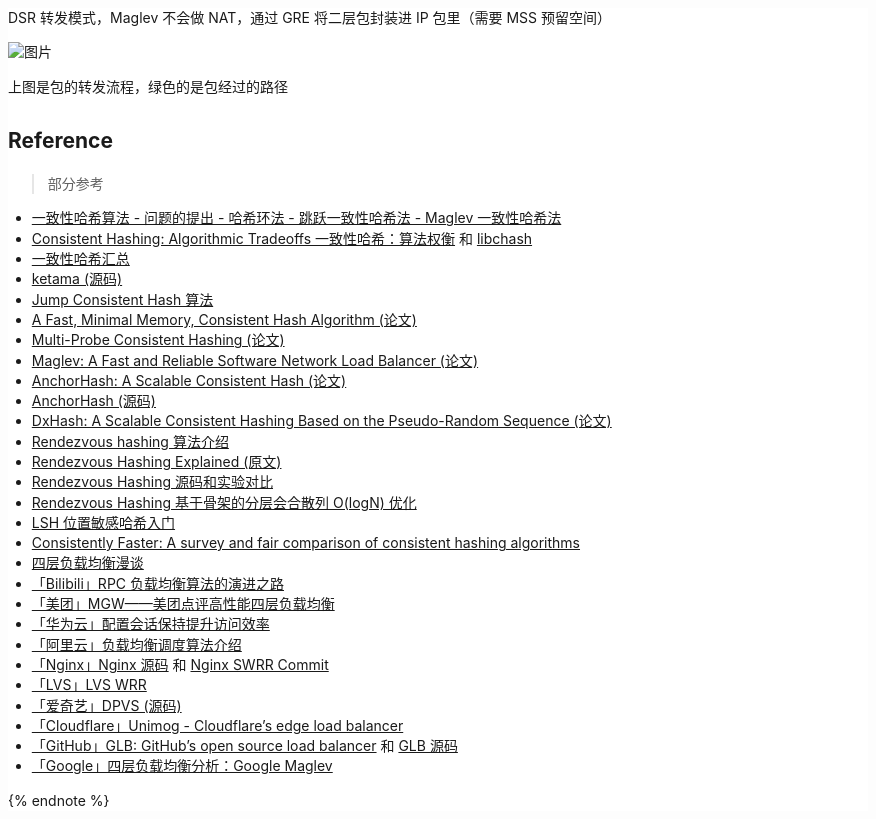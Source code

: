 DSR 转发模式，Maglev 不会做 NAT，通过 GRE 将二层包封装进 IP 包里（需要 MSS 预留空间）

![图片](https://augists-upic.oss-cn-qingdao.aliyuncs.com/uPic/Blog/LB/lb/image22.png)

上图是包的转发流程，绿色的是包经过的路径

 

## Reference

> 部分参考

* [一致性哈希算法 - 问题的提出 - 哈希环法 - 跳跃一致性哈希法 - Maglev 一致性哈希法](https://writings.sh/post/consistent-hashing-algorithms-part-1-the-problem-and-the-concept)
* [Consistent Hashing: Algorithmic Tradeoffs 一致性哈希：算法权衡](https://dgryski.medium.com/consistent-hashing-algorithmic-tradeoffs-ef6b8e2fcae8#890d) 和 [libchash](https://github.com/dgryski/libchash)
* [一致性哈希汇总](https://developer.aliyun.com/article/1629452)
* [ketama (源码)](https://github.com/RJ/ketama)
* [Jump Consistent Hash 算法](https://luyuhuang.tech/2021/06/13/jump-consistent-hash.html)
* [A Fast, Minimal Memory, Consistent Hash Algorithm (论文)](https://arxiv.org/abs/1406.2294)
* [Multi-Probe Consistent Hashing (论文)](https://arxiv.org/abs/1505.00062)
* [Maglev: A Fast and Reliable Software Network Load Balancer (论文)](https://research.google/pubs/maglev-a-fast-and-reliable-software-network-load-balancer/)
* [AnchorHash: A Scalable Consistent Hash (论文)](https://arxiv.org/abs/1812.09674)
* [AnchorHash (源码)](https://github.com/anchorhash/cpp-anchorhash)
* [DxHash: A Scalable Consistent Hashing Based on the Pseudo-Random Sequence (论文)](https://arxiv.org/pdf/2107.07930)
* [Rendezvous hashing 算法介绍](https://cloud.tencent.com/developer/article/2327298)
* [Rendezvous Hashing Explained (原文)](https://randorithms.com/2020/12/26/rendezvous-hashing.html)
* [Rendezvous Hashing 源码和实验对比](https://github.com/clohfink/RendezvousHash)
* [Rendezvous Hashing 基于骨架的分层会合散列 O(logN) 优化](https://en.wikipedia.org/wiki/Rendezvous_hashing#O(log_n)_running_time_via_skeleton-based_hierarchical_rendezvous_hashing)
* [LSH 位置敏感哈希入门](https://randorithms.com/2019/09/19/Visual-LSH.html)
* [Consistently Faster: A survey and fair comparison of consistent hashing algorithms](https://amosbrocco.ch/pubs/paper03.pdf)
* [四层负载均衡漫谈](https://www.kawabangga.com/posts/5301)
* [「Bilibili」RPC 负载均衡算法的演进之路](https://mp.weixin.qq.com/s/1U_XSqaGCcbsmGpW2DoVHQ)
* [「美团」MGW——美团点评高性能四层负载均衡](https://tech.meituan.com/2017/01/05/mgw.html)
* [「华为云」配置会话保持提升访问效率](https://support.huaweicloud.com/usermanual-elb/elb_ug_jt_0004.html)
* [「阿里云」负载均衡调度算法介绍](https://www.alibabacloud.com/help/zh/slb/product-overview/introduction-to-load-balancing-scheduling-algorithm)
* [「Nginx」Nginx 源码](https://github.com/nginx/nginx) 和 [Nginx SWRR Commit](https://github.com/nginx/nginx/commit/52327e0627f49dbda1e8db695e63a4b0)
* [「LVS」LVS WRR](https://kb.linuxvirtualserver.org/wiki/Weighted_Round-Robin_Scheduling)
* [「爱奇艺」DPVS (源码)](https://github.com/iqiyi/dpvs)
* [「Cloudflare」Unimog - Cloudflare’s edge load balancer](https://blog.cloudflare.com/unimog-cloudflares-edge-load-balancer/)
* [「GitHub」GLB: GitHub’s open source load balancer](https://github.blog/engineering/glb-director-open-source-load-balancer/) 和 [GLB 源码](https://github.com/github/glb-director)
* [「Google」四层负载均衡分析：Google Maglev](https://www.kawabangga.com/posts/5759)

{% endnote %}
